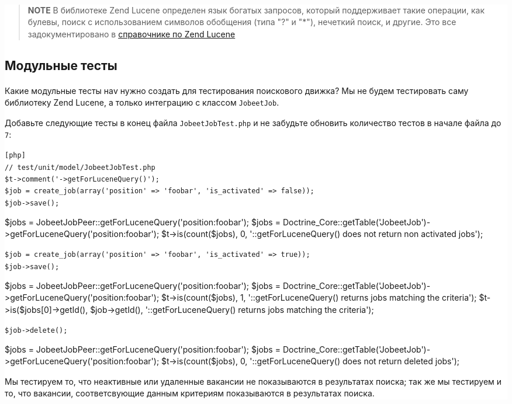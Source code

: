 >**NOTE**
>В библиотеке Zend Lucene определен язык богатых запросов, который поддерживает такие операции, как
>булевы, поиск с использованием символов обобщения (типа "?" и "*"), нечеткий поиск, и другие. 
>Это все задокументировано в
>[справочнике по Zend Lucene](http://framework.zend.com/manual/en/zend.search.lucene.query-api.html)

Модульные тесты
---------------

Какие модульные тесты наv нужно создать для тестирования поискового движка? Мы не будем
тестировать саму библиотеку Zend Lucene, а только интеграцию с классом `JobeetJob`.

Добавьте следующие тесты в конец файла `JobeetJobTest.php` и не забудьте обновить
количество тестов в начале файла до `7`:

    [php]
    // test/unit/model/JobeetJobTest.php
    $t->comment('->getForLuceneQuery()');
    $job = create_job(array('position' => 'foobar', 'is_activated' => false));
    $job->save();
<propel>
    $jobs = JobeetJobPeer::getForLuceneQuery('position:foobar');
</propel>
<doctrine>
    $jobs = Doctrine_Core::getTable('JobeetJob')->getForLuceneQuery('position:foobar');
</doctrine>
    $t->is(count($jobs), 0, '::getForLuceneQuery() does not return non activated jobs');

    $job = create_job(array('position' => 'foobar', 'is_activated' => true));
    $job->save();
<propel>
    $jobs = JobeetJobPeer::getForLuceneQuery('position:foobar');
</propel>
<doctrine>
    $jobs = Doctrine_Core::getTable('JobeetJob')->getForLuceneQuery('position:foobar');
</doctrine>
    $t->is(count($jobs), 1, '::getForLuceneQuery() returns jobs matching the criteria');
    $t->is($jobs[0]->getId(), $job->getId(), '::getForLuceneQuery() returns jobs matching the criteria');

    $job->delete();
<propel>
    $jobs = JobeetJobPeer::getForLuceneQuery('position:foobar');
</propel>
<doctrine>
    $jobs = Doctrine_Core::getTable('JobeetJob')->getForLuceneQuery('position:foobar');
</doctrine>
    $t->is(count($jobs), 0, '::getForLuceneQuery() does not return deleted jobs');

Мы тестируем то, что неактивные или удаленные вакансии не показываются в результатах поиска;
так же мы тестируем и то, что вакансии, соответсвующие данным критериям показываются в результатах поиска.
